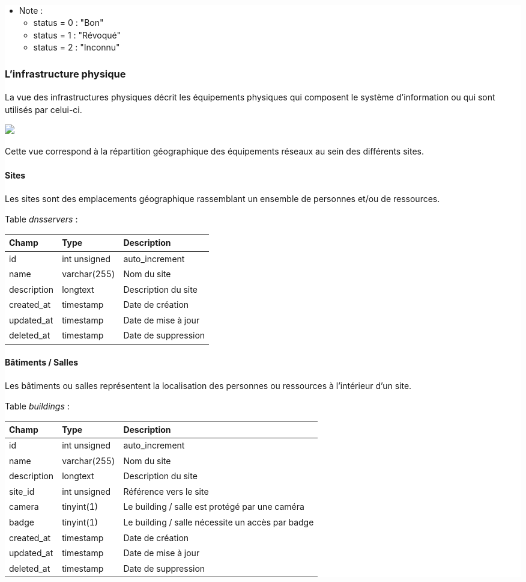 
* Note :
    * status = 0 : "Bon"
    * status = 1 : "Révoqué"
    * status = 2 : "Inconnu"

### L’infrastructure physique

La vue des infrastructures physiques décrit les équipements physiques qui composent le système d’information ou qui sont utilisés par celui-ci. 

[<img src="/mercator/images/physical.png" width="700">](/mercator/images/physical.png)

Cette vue correspond à la répartition géographique des équipements réseaux au sein des différents sites.

#### Sites

Les sites sont des emplacements géographique rassemblant un ensemble de personnes et/ou de ressources.

Table *dnsservers* :

| Champ                | Type         | Description      |
|:---------------------|:-------------|:-----------------|
| id                   | int unsigned | auto_increment |
| name                 | varchar(255) | Nom du site |
| description          | longtext     | Description du site |
| created_at           | timestamp    | Date de création |
| updated_at           | timestamp    | Date de mise à jour |
| deleted_at           | timestamp    | Date de suppression |

#### Bâtiments / Salles

Les bâtiments ou salles représentent la localisation des personnes ou ressources à l’intérieur d’un site.

Table *buildings* :

| Champ                | Type         | Description      |
|:---------------------|:-------------|:-----------------|
| id                   | int unsigned | auto_increment |
| name                 | varchar(255) | Nom du site |
| description          | longtext     | Description du site |
| site_id              | int unsigned | Référence vers le site |
| camera               | tinyint(1)   | Le building / salle est protégé par une caméra |
| badge                | tinyint(1)   | Le building / salle nécessite un accès par badge |
| created_at           | timestamp    | Date de création |
| updated_at           | timestamp    | Date de mise à jour |
| deleted_at           | timestamp    | Date de suppression |
